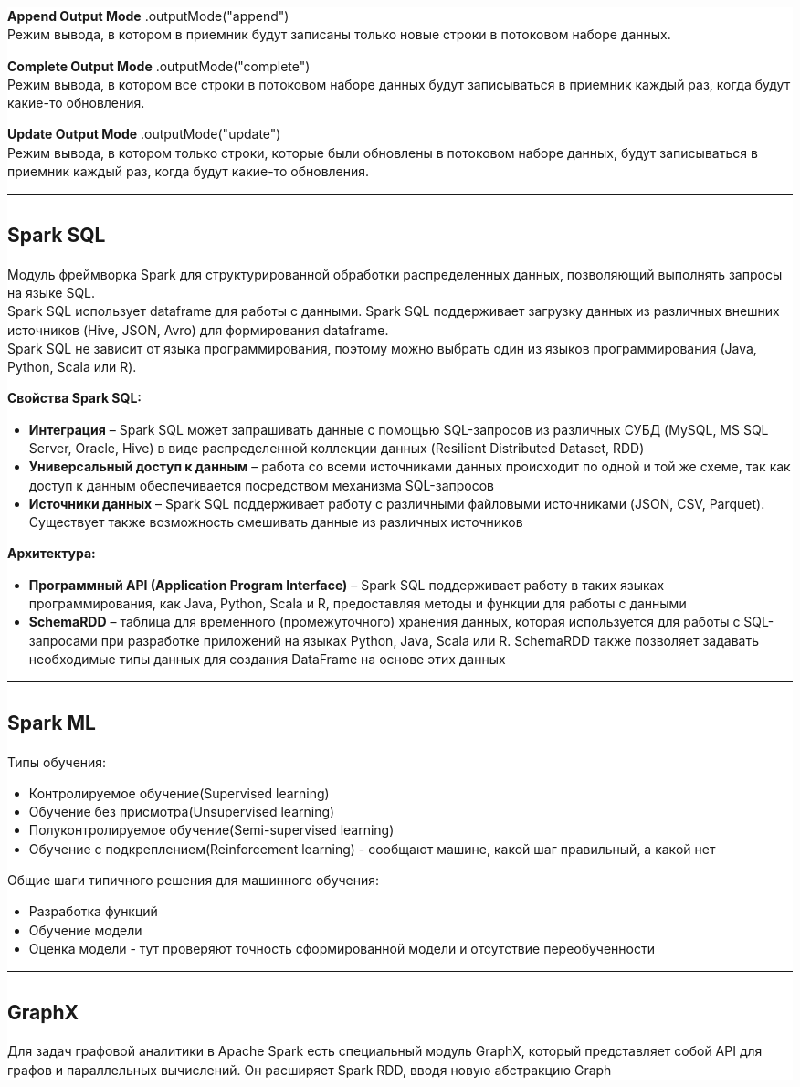 **Append Output Mode**  .outputMode("append")  
Режим вывода, в котором в приемник будут записаны только новые строки в потоковом наборе данных.

**Complete Output Mode**  .outputMode("complete")  
Режим вывода, в котором все строки в потоковом наборе данных будут записываться в приемник каждый раз, когда будут какие-то обновления.

**Update Output Mode**  .outputMode("update")  
Режим вывода, в котором только строки, которые были обновлены в потоковом наборе данных, будут записываться в приемник каждый раз, когда будут какие-то обновления.

-------------------------------------------------------------------
## Spark SQL
Модуль фреймворка Spark для структурированной обработки распределенных данных, позволяющий выполнять запросы на языке SQL.  
Spark SQL использует dataframe для работы с данными. Spark SQL поддерживает загрузку данных из различных внешних источников (Hive, JSON, Avro) для формирования dataframe.  
Spark SQL не зависит от языка программирования, поэтому можно выбрать один из языков программирования (Java, Python, Scala или R).

**Свойства Spark SQL:**
- **Интеграция** – Spark SQL может запрашивать данные с помощью SQL-запросов из различных СУБД (MySQL, MS SQL Server, Oracle, Hive) в виде распределенной коллекции данных (Resilient Distributed Dataset, RDD)
- **Универсальный доступ к данным** – работа со всеми источниками данных происходит по одной и той же схеме, так как доступ к данным обеспечивается посредством механизма SQL-запросов
- **Источники данных** – Spark SQL поддерживает работу с различными файловыми источниками (JSON, CSV, Parquet). Существует также возможность смешивать данные из различных источников

**Архитектура:**
- **Программный API (Application Program Interface)** – Spark SQL поддерживает работу в таких языках программирования, как Java, Python, Scala и R, предоставляя методы и функции для работы с данными
- **SchemaRDD** – таблица для временного (промежуточного) хранения данных, которая используется для работы с SQL-запросами при разработке приложений на языках Python, Java, Scala или R. SchemaRDD также позволяет задавать необходимые типы данных для создания DataFrame на основе этих данных

-------------------------------------------------------------------
## Spark ML

Типы обучения:
- Контролируемое обучение(Supervised learning)
- Обучение без присмотра(Unsupervised learning)
- Полуконтролируемое обучение(Semi-supervised learning)
- Обучение с подкреплением(Reinforcement learning) - сообщают машине, какой шаг правильный, а какой нет

Общие шаги типичного решения для машинного обучения:
- Разработка функций
- Обучение модели
- Оценка модели - тут проверяют точность сформированной модели и отсутствие переобученности

-------------------------------------------------------------------
## GraphX
Для задач графовой аналитики в Apache Spark есть специальный модуль GraphX, который представляет собой API для графов и параллельных вычислений. Он расширяет Spark RDD, вводя новую абстракцию Graph

